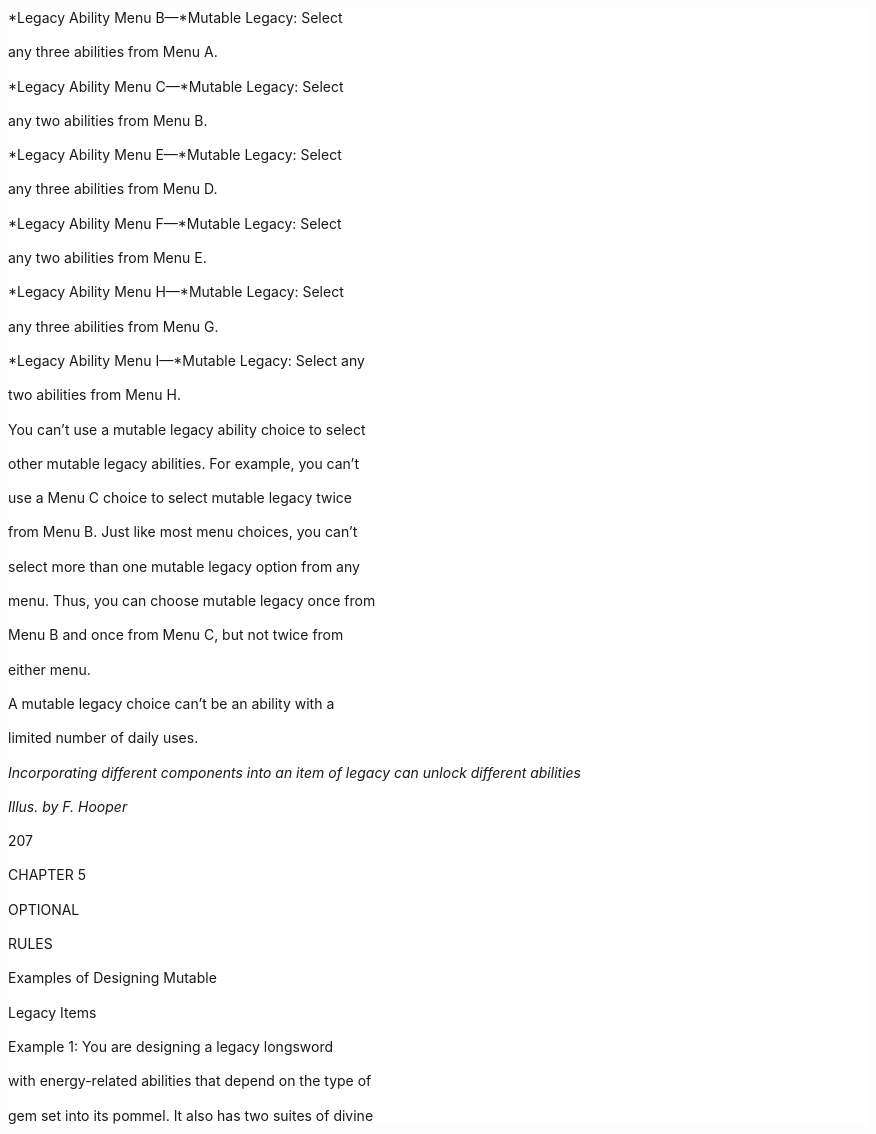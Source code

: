 *Legacy Ability Menu B—*Mutable Legacy: Select

any three abilities from Menu A.

*Legacy Ability Menu C—*Mutable Legacy: Select

any two abilities from Menu B.

*Legacy Ability Menu E—*Mutable Legacy: Select

any three abilities from Menu D.

*Legacy Ability Menu F—*Mutable Legacy: Select

any two abilities from Menu E.

*Legacy Ability Menu H—*Mutable Legacy: Select

any three abilities from Menu G.

*Legacy Ability Menu I—*Mutable Legacy: Select any

two abilities from Menu H.

You can’t use a mutable legacy ability choice to select

other mutable legacy abilities. For example, you can’t

use a Menu C choice to select mutable legacy twice

from Menu B. Just like most menu choices, you can’t

select more than one mutable legacy option from any

menu. Thus, you can choose mutable legacy once from

Menu B and once from Menu C, but not twice from

either menu.

A mutable legacy choice can’t be an ability with a

limited number of daily uses.

*Incorporating different components into an item of legacy can unlock different abilities*

*Illus. by F. Hooper*

207

CHAPTER 5

OPTIONAL

RULES

Examples of Designing Mutable

Legacy Items

Example 1: You are designing a legacy longsword

with energy-related abilities that depend on the type of

gem set into its pommel. It also has two suites of divine
